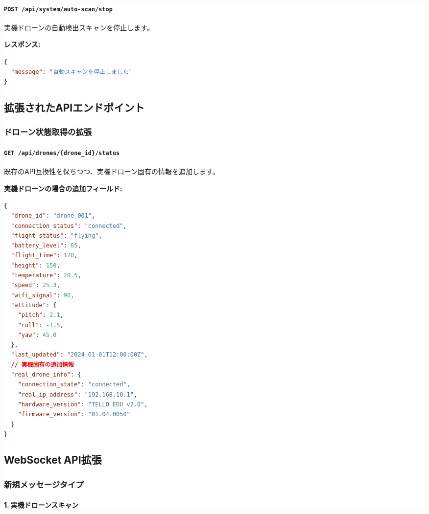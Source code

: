 #### `POST /api/system/auto-scan/stop`

実機ドローンの自動検出スキャンを停止します。

**レスポンス:**
```json
{
  "message": "自動スキャンを停止しました"
}
```

## 拡張されたAPIエンドポイント

### ドローン状態取得の拡張

#### `GET /api/drones/{drone_id}/status`

既存のAPI互換性を保ちつつ、実機ドローン固有の情報を追加します。

**実機ドローンの場合の追加フィールド:**
```json
{
  "drone_id": "drone_001",
  "connection_status": "connected",
  "flight_status": "flying",
  "battery_level": 85,
  "flight_time": 120,
  "height": 150,
  "temperature": 28.5,
  "speed": 25.3,
  "wifi_signal": 90,
  "attitude": {
    "pitch": 2.1,
    "roll": -1.5,
    "yaw": 45.0
  },
  "last_updated": "2024-01-01T12:00:00Z",
  // 実機固有の追加情報
  "real_drone_info": {
    "connection_state": "connected",
    "real_ip_address": "192.168.10.1",
    "hardware_version": "TELLO EDU v2.0",
    "firmware_version": "01.04.0050"
  }
}
```

## WebSocket API拡張

### 新規メッセージタイプ

#### 1. 実機ドローンスキャン
